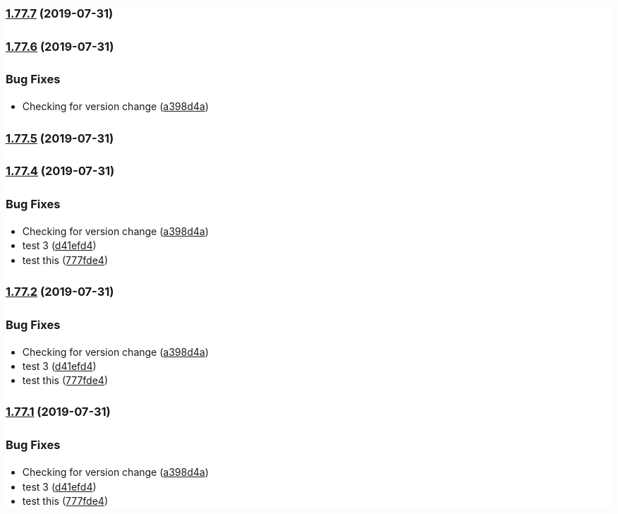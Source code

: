 
### [1.77.7](https://github.com/navi2581/husky_research/compare/v1.77.6...v1.77.7) (2019-07-31)



### [1.77.6](https://github.com/navi2581/husky_research/compare/v1.77.5...v1.77.6) (2019-07-31)


### Bug Fixes

* Checking for version change ([a398d4a](https://github.com/navi2581/husky_research/commit/a398d4a))



### [1.77.5](https://github.com/navi2581/husky_research/compare/v1.77.4...v1.77.5) (2019-07-31)



### [1.77.4](https://github.com/navi2581/husky_research/compare/v1.77.3...v1.77.4) (2019-07-31)


### Bug Fixes

* Checking for version change ([a398d4a](https://github.com/navi2581/husky_research/commit/a398d4a))
* test 3 ([d41efd4](https://github.com/navi2581/husky_research/commit/d41efd4))
* test this ([777fde4](https://github.com/navi2581/husky_research/commit/777fde4))



### [1.77.2](https://github.com/navi2581/husky_research/compare/v1.77.3...v1.77.2) (2019-07-31)


### Bug Fixes

* Checking for version change ([a398d4a](https://github.com/navi2581/husky_research/commit/a398d4a))
* test 3 ([d41efd4](https://github.com/navi2581/husky_research/commit/d41efd4))
* test this ([777fde4](https://github.com/navi2581/husky_research/commit/777fde4))



### [1.77.1](https://github.com/navi2581/husky_research/compare/v1.77.3...v1.77.1) (2019-07-31)


### Bug Fixes

* Checking for version change ([a398d4a](https://github.com/navi2581/husky_research/commit/a398d4a))
* test 3 ([d41efd4](https://github.com/navi2581/husky_research/commit/d41efd4))
* test this ([777fde4](https://github.com/navi2581/husky_research/commit/777fde4))
